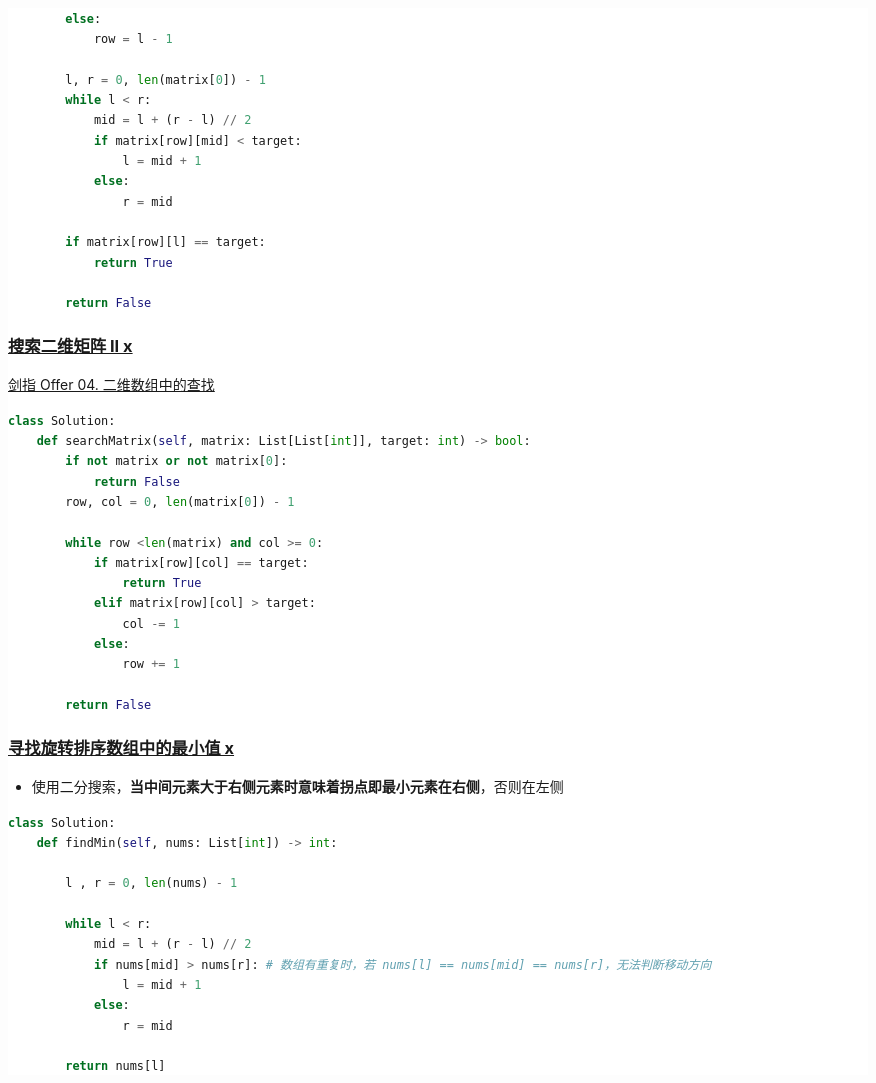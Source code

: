 ```python
        else:
            row = l - 1

        l, r = 0, len(matrix[0]) - 1
        while l < r:
            mid = l + (r - l) // 2
            if matrix[row][mid] < target:
                l = mid + 1
            else:
                r = mid
        
        if matrix[row][l] == target:
            return True

        return False
```



### [搜索二维矩阵 II x](https://leetcode-cn.com/problems/search-a-2d-matrix-ii/)

[剑指 Offer 04. 二维数组中的查找](https://leetcode-cn.com/problems/er-wei-shu-zu-zhong-de-cha-zhao-lcof/)

```python
class Solution:
    def searchMatrix(self, matrix: List[List[int]], target: int) -> bool:
        if not matrix or not matrix[0]:
            return False
        row, col = 0, len(matrix[0]) - 1

        while row <len(matrix) and col >= 0:
            if matrix[row][col] == target:
                return True
            elif matrix[row][col] > target:
                col -= 1
            else:
                row += 1
        
        return False
```



### [寻找旋转排序数组中的最小值 x](https://leetcode-cn.com/problems/find-minimum-in-rotated-sorted-array/)

- 使用二分搜索，**当中间元素大于右侧元素时意味着拐点即最小元素在右侧**，否则在左侧

```Python
class Solution:
    def findMin(self, nums: List[int]) -> int:
        
        l , r = 0, len(nums) - 1
        
        while l < r:
            mid = l + (r - l) // 2
            if nums[mid] > nums[r]: # 数组有重复时，若 nums[l] == nums[mid] == nums[r]，无法判断移动方向
                l = mid + 1
            else:
                r = mid
        
        return nums[l]
```
